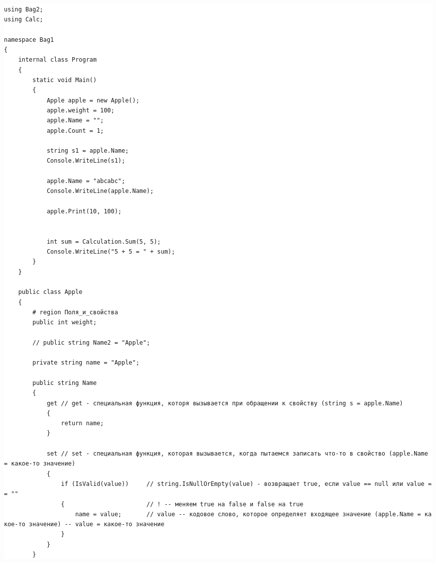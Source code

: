     using Bag2;
    using Calc;

    namespace Bag1
    {
        internal class Program
        {
            static void Main()
            {
                Apple apple = new Apple();
                apple.weight = 100;
                apple.Name = "";
                apple.Count = 1;

                string s1 = apple.Name;
                Console.WriteLine(s1);

                apple.Name = "abcabc";
                Console.WriteLine(apple.Name);

                apple.Print(10, 100);


                int sum = Calculation.Sum(5, 5);
                Console.WriteLine("5 + 5 = " + sum);
            }
        }

        public class Apple
        {
            # region Поля_и_свойства
            public int weight;

            // public string Name2 = "Apple";

            private string name = "Apple";

            public string Name
            {
                get // get - специальная функция, которя вызывается при обращении к свойству (string s = apple.Name)
                {
                    return name;
                }

                set // set - специальная функция, которая вызывается, когда пытаемся записать что-то в свойство (apple.Name = какое-то значение)
                {
                    if (IsValid(value))     // string.IsNullOrEmpty(value) - возвращает true, если value == null или value == ""
                    {                       // ! -- меняем true на false и false на true
                        name = value;       // value -- кодовое слово, которое определяет входящее значение (apple.Name = какое-то значение) -- value = какое-то значение
                    }
                }
            }
